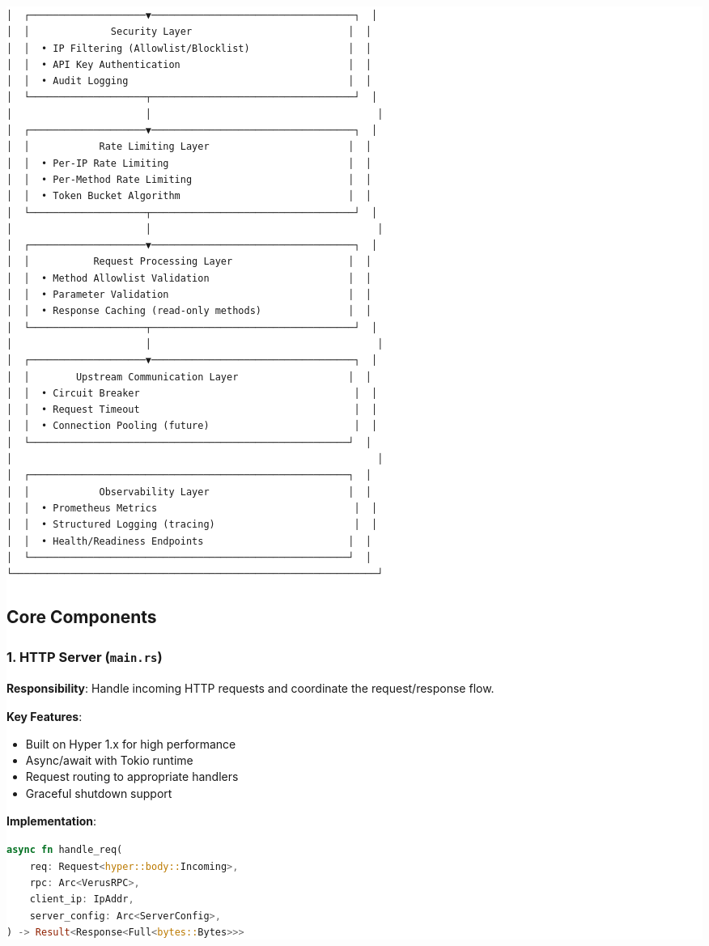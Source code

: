 ```
│  ┌────────────────────▼───────────────────────────────────┐  │
│  │              Security Layer                           │  │
│  │  • IP Filtering (Allowlist/Blocklist)                 │  │
│  │  • API Key Authentication                             │  │
│  │  • Audit Logging                                      │  │
│  └────────────────────┬───────────────────────────────────┘  │
│                       │                                       │
│  ┌────────────────────▼───────────────────────────────────┐  │
│  │            Rate Limiting Layer                        │  │
│  │  • Per-IP Rate Limiting                               │  │
│  │  • Per-Method Rate Limiting                           │  │
│  │  • Token Bucket Algorithm                             │  │
│  └────────────────────┬───────────────────────────────────┘  │
│                       │                                       │
│  ┌────────────────────▼───────────────────────────────────┐  │
│  │           Request Processing Layer                    │  │
│  │  • Method Allowlist Validation                        │  │
│  │  • Parameter Validation                               │  │
│  │  • Response Caching (read-only methods)               │  │
│  └────────────────────┬───────────────────────────────────┘  │
│                       │                                       │
│  ┌────────────────────▼───────────────────────────────────┐  │
│  │        Upstream Communication Layer                   │  │
│  │  • Circuit Breaker                                     │  │
│  │  • Request Timeout                                     │  │
│  │  • Connection Pooling (future)                         │  │
│  └───────────────────────────────────────────────────────┘  │
│                                                               │
│  ┌───────────────────────────────────────────────────────┐  │
│  │            Observability Layer                        │  │
│  │  • Prometheus Metrics                                  │  │
│  │  • Structured Logging (tracing)                        │  │
│  │  • Health/Readiness Endpoints                         │  │
│  └───────────────────────────────────────────────────────┘  │
└───────────────────────────────────────────────────────────────┘
```

## Core Components

### 1. HTTP Server (`main.rs`)

**Responsibility**: Handle incoming HTTP requests and coordinate the request/response flow.

**Key Features**:
- Built on Hyper 1.x for high performance
- Async/await with Tokio runtime
- Request routing to appropriate handlers
- Graceful shutdown support

**Implementation**:
```rust
async fn handle_req(
    req: Request<hyper::body::Incoming>,
    rpc: Arc<VerusRPC>,
    client_ip: IpAddr,
    server_config: Arc<ServerConfig>,
) -> Result<Response<Full<bytes::Bytes>>>
```
